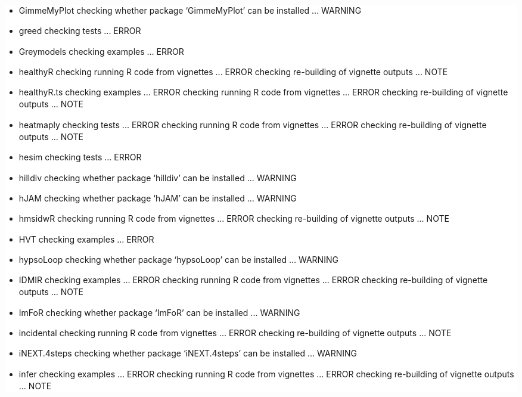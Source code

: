 * GimmeMyPlot
  checking whether package ‘GimmeMyPlot’ can be installed ... WARNING

* greed
  checking tests ... ERROR

* Greymodels
  checking examples ... ERROR

* healthyR
  checking running R code from vignettes ... ERROR
  checking re-building of vignette outputs ... NOTE

* healthyR.ts
  checking examples ... ERROR
  checking running R code from vignettes ... ERROR
  checking re-building of vignette outputs ... NOTE

* heatmaply
  checking tests ... ERROR
  checking running R code from vignettes ... ERROR
  checking re-building of vignette outputs ... NOTE

* hesim
  checking tests ... ERROR

* hilldiv
  checking whether package ‘hilldiv’ can be installed ... WARNING

* hJAM
  checking whether package ‘hJAM’ can be installed ... WARNING

* hmsidwR
  checking running R code from vignettes ... ERROR
  checking re-building of vignette outputs ... NOTE

* HVT
  checking examples ... ERROR

* hypsoLoop
  checking whether package ‘hypsoLoop’ can be installed ... WARNING

* IDMIR
  checking examples ... ERROR
  checking running R code from vignettes ... ERROR
  checking re-building of vignette outputs ... NOTE

* ImFoR
  checking whether package ‘ImFoR’ can be installed ... WARNING

* incidental
  checking running R code from vignettes ... ERROR
  checking re-building of vignette outputs ... NOTE

* iNEXT.4steps
  checking whether package ‘iNEXT.4steps’ can be installed ... WARNING

* infer
  checking examples ... ERROR
  checking running R code from vignettes ... ERROR
  checking re-building of vignette outputs ... NOTE
